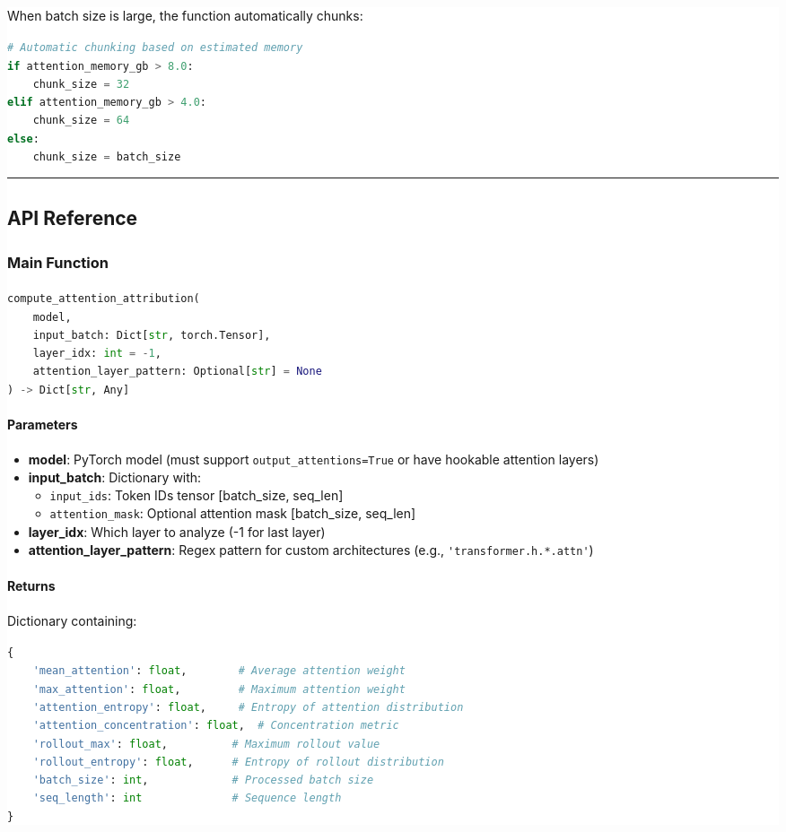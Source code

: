 When batch size is large, the function automatically chunks:

```python
# Automatic chunking based on estimated memory
if attention_memory_gb > 8.0:
    chunk_size = 32
elif attention_memory_gb > 4.0:
    chunk_size = 64
else:
    chunk_size = batch_size
```

---

## API Reference

### Main Function

```python
compute_attention_attribution(
    model,
    input_batch: Dict[str, torch.Tensor],
    layer_idx: int = -1,
    attention_layer_pattern: Optional[str] = None
) -> Dict[str, Any]
```

#### Parameters

- **model**: PyTorch model (must support `output_attentions=True` or have hookable attention layers)
- **input_batch**: Dictionary with:
  - `input_ids`: Token IDs tensor [batch_size, seq_len]
  - `attention_mask`: Optional attention mask [batch_size, seq_len]
- **layer_idx**: Which layer to analyze (-1 for last layer)
- **attention_layer_pattern**: Regex pattern for custom architectures (e.g., `'transformer.h.*.attn'`)

#### Returns

Dictionary containing:

```python
{
    'mean_attention': float,        # Average attention weight
    'max_attention': float,         # Maximum attention weight
    'attention_entropy': float,     # Entropy of attention distribution
    'attention_concentration': float,  # Concentration metric
    'rollout_max': float,          # Maximum rollout value
    'rollout_entropy': float,      # Entropy of rollout distribution
    'batch_size': int,             # Processed batch size
    'seq_length': int              # Sequence length
}
```
